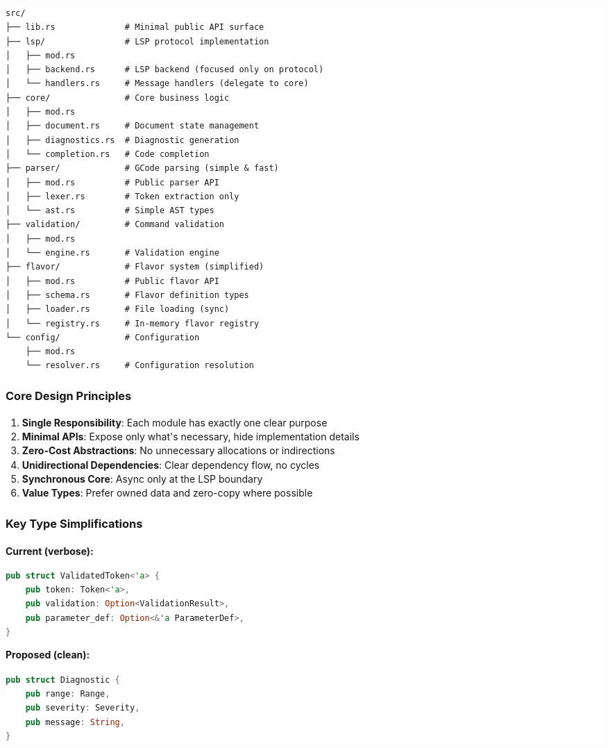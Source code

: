 ```
src/
├── lib.rs              # Minimal public API surface
├── lsp/                # LSP protocol implementation
│   ├── mod.rs         
│   ├── backend.rs      # LSP backend (focused only on protocol)
│   └── handlers.rs     # Message handlers (delegate to core)
├── core/               # Core business logic
│   ├── mod.rs
│   ├── document.rs     # Document state management
│   ├── diagnostics.rs  # Diagnostic generation
│   └── completion.rs   # Code completion
├── parser/             # GCode parsing (simple & fast)
│   ├── mod.rs          # Public parser API
│   ├── lexer.rs        # Token extraction only
│   └── ast.rs          # Simple AST types
├── validation/         # Command validation
│   ├── mod.rs
│   └── engine.rs       # Validation engine
├── flavor/             # Flavor system (simplified)
│   ├── mod.rs          # Public flavor API
│   ├── schema.rs       # Flavor definition types
│   ├── loader.rs       # File loading (sync)
│   └── registry.rs     # In-memory flavor registry
└── config/             # Configuration
    ├── mod.rs
    └── resolver.rs     # Configuration resolution
```

### Core Design Principles

1. **Single Responsibility**: Each module has exactly one clear purpose
2. **Minimal APIs**: Expose only what's necessary, hide implementation details
3. **Zero-Cost Abstractions**: No unnecessary allocations or indirections
4. **Unidirectional Dependencies**: Clear dependency flow, no cycles
5. **Synchronous Core**: Async only at the LSP boundary
6. **Value Types**: Prefer owned data and zero-copy where possible

### Key Type Simplifications

**Current (verbose):**
```rust
pub struct ValidatedToken<'a> {
    pub token: Token<'a>,
    pub validation: Option<ValidationResult>,
    pub parameter_def: Option<&'a ParameterDef>,
}
```

**Proposed (clean):**
```rust
pub struct Diagnostic {
    pub range: Range,
    pub severity: Severity,
    pub message: String,
}
```
